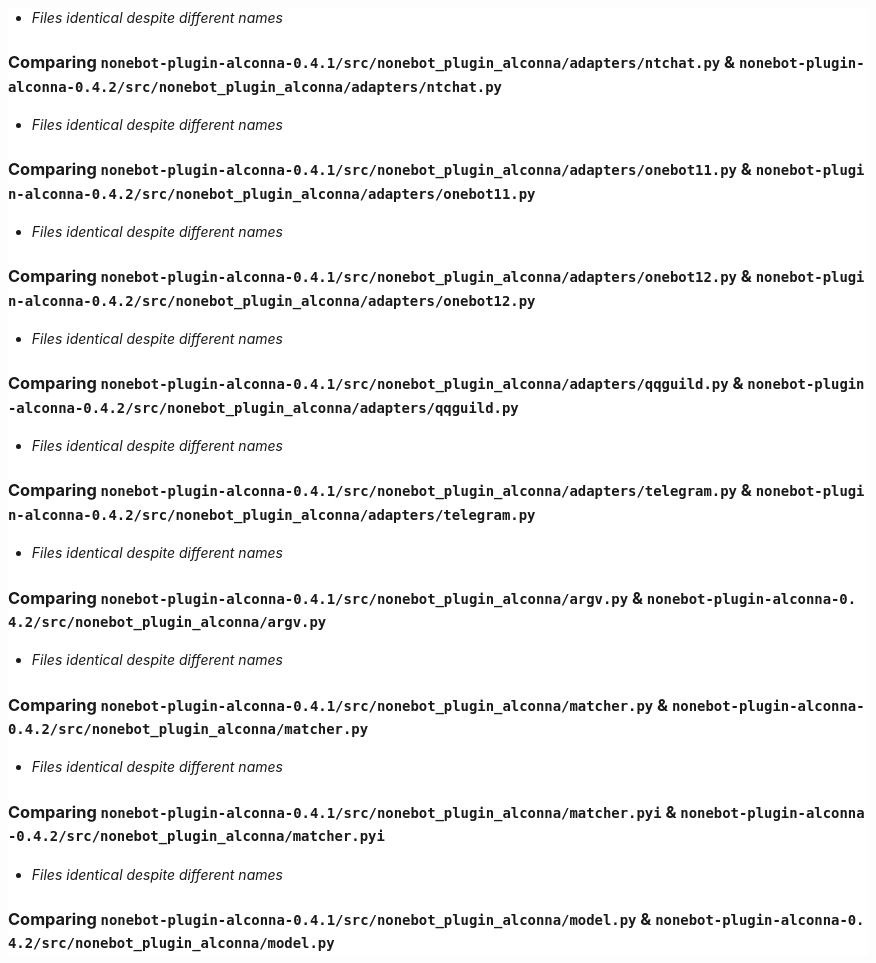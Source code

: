  * *Files identical despite different names*

### Comparing `nonebot-plugin-alconna-0.4.1/src/nonebot_plugin_alconna/adapters/ntchat.py` & `nonebot-plugin-alconna-0.4.2/src/nonebot_plugin_alconna/adapters/ntchat.py`

 * *Files identical despite different names*

### Comparing `nonebot-plugin-alconna-0.4.1/src/nonebot_plugin_alconna/adapters/onebot11.py` & `nonebot-plugin-alconna-0.4.2/src/nonebot_plugin_alconna/adapters/onebot11.py`

 * *Files identical despite different names*

### Comparing `nonebot-plugin-alconna-0.4.1/src/nonebot_plugin_alconna/adapters/onebot12.py` & `nonebot-plugin-alconna-0.4.2/src/nonebot_plugin_alconna/adapters/onebot12.py`

 * *Files identical despite different names*

### Comparing `nonebot-plugin-alconna-0.4.1/src/nonebot_plugin_alconna/adapters/qqguild.py` & `nonebot-plugin-alconna-0.4.2/src/nonebot_plugin_alconna/adapters/qqguild.py`

 * *Files identical despite different names*

### Comparing `nonebot-plugin-alconna-0.4.1/src/nonebot_plugin_alconna/adapters/telegram.py` & `nonebot-plugin-alconna-0.4.2/src/nonebot_plugin_alconna/adapters/telegram.py`

 * *Files identical despite different names*

### Comparing `nonebot-plugin-alconna-0.4.1/src/nonebot_plugin_alconna/argv.py` & `nonebot-plugin-alconna-0.4.2/src/nonebot_plugin_alconna/argv.py`

 * *Files identical despite different names*

### Comparing `nonebot-plugin-alconna-0.4.1/src/nonebot_plugin_alconna/matcher.py` & `nonebot-plugin-alconna-0.4.2/src/nonebot_plugin_alconna/matcher.py`

 * *Files identical despite different names*

### Comparing `nonebot-plugin-alconna-0.4.1/src/nonebot_plugin_alconna/matcher.pyi` & `nonebot-plugin-alconna-0.4.2/src/nonebot_plugin_alconna/matcher.pyi`

 * *Files identical despite different names*

### Comparing `nonebot-plugin-alconna-0.4.1/src/nonebot_plugin_alconna/model.py` & `nonebot-plugin-alconna-0.4.2/src/nonebot_plugin_alconna/model.py`
